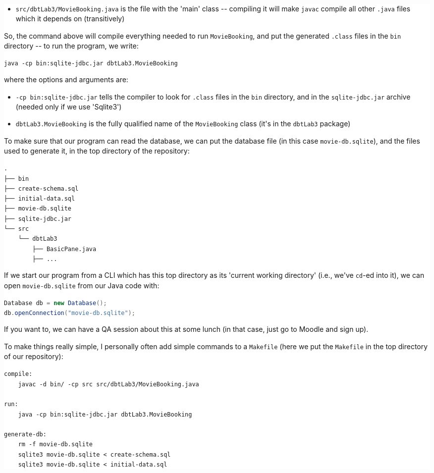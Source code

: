 + `src/dbtLab3/MovieBooking.java` is the file with the
  'main' class -- compiling it will make `javac` compile all
  other `.java` files which it depends on (transitively)

So, the command above will compile everything needed to run
`MovieBooking`, and put the generated `.class` files in the
`bin` directory -- to run the program, we write:

```shell
java -cp bin:sqlite-jdbc.jar dbtLab3.MovieBooking
```

where the options and arguments are:

+ `-cp bin:sqlite-jdbc.jar` tells the compiler to look for
  `.class` files in the `bin` directory, and in the
  `sqlite-jdbc.jar` archive (needed only if we use
  'Sqlite3')
  
+ `dbtLab3.MovieBooking` is the fully qualified name of the
  `MovieBooking` class (it's in the `dbtLab3` package)

To make sure that our program can read the database, we can
put the database file (in this case `movie-db.sqlite`), and
the files used to generate it, in the top directory of the
repository:

```text
.
├── bin
├── create-schema.sql
├── initial-data.sql
├── movie-db.sqlite
├── sqlite-jdbc.jar
└── src
    └── dbtLab3
        ├── BasicPane.java
        ├── ...
```

If we start our program from a CLI which has this top
directory as its 'current working directory' (i.e., we've
`cd`-ed into it), we can open `movie-db.sqlite` from our
Java code with:

```java
Database db = new Database();
db.openConnection("movie-db.sqlite");
```

If you want to, we can have a QA session about this at some
lunch (in that case, just go to Moodle and sign up).

To make things really simple, I personally often add simple
commands to a `Makefile` (here we put the `Makefile` in the
top directory of our repository):

```text
compile:
	javac -d bin/ -cp src src/dbtLab3/MovieBooking.java

run:
	java -cp bin:sqlite-jdbc.jar dbtLab3.MovieBooking

generate-db:
	rm -f movie-db.sqlite
	sqlite3 movie-db.sqlite < create-schema.sql
	sqlite3 movie-db.sqlite < initial-data.sql
```
